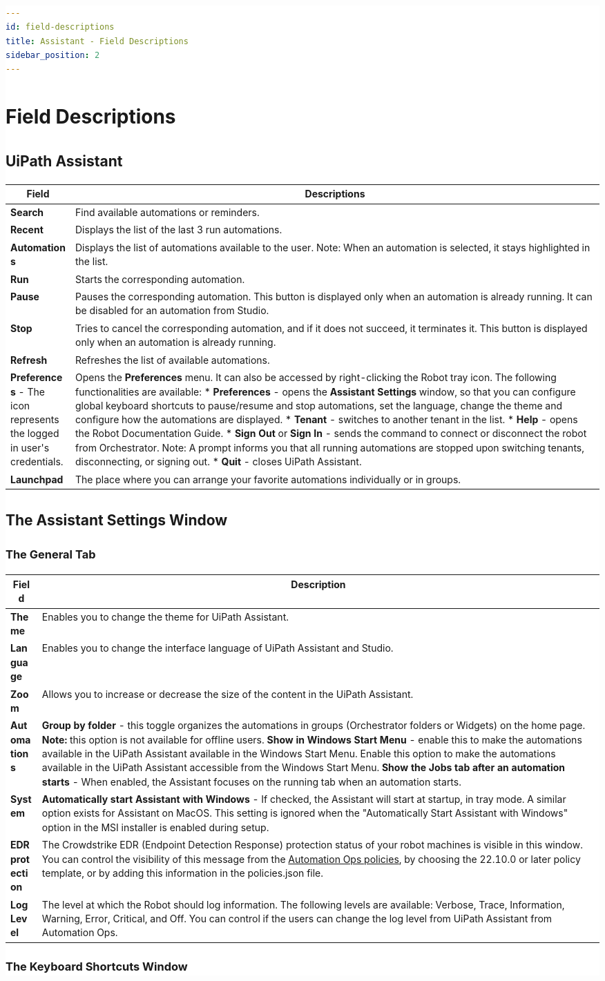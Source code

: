 ```yaml
---
id: field-descriptions
title: Assistant - Field Descriptions
sidebar_position: 2
---
```

# Field Descriptions

## UiPath Assistant

| Field | Descriptions |
| --- | --- |
| **Search** | Find available automations or reminders. |
| **Recent** | Displays the list of the last 3 run automations. |
| **Automations** | Displays the list of automations available to the user.  Note: When an automation is selected, it stays highlighted in the list. |
| **Run** | Starts the corresponding automation. |
| **Pause** | Pauses the corresponding automation.  This button is displayed only when an automation is already running.  It can be disabled for an automation from Studio. |
| **Stop** | Tries to cancel the corresponding automation, and if it does not succeed, it terminates it.  This button is displayed only when an automation is already running. |
| **Refresh** | Refreshes the list of available automations. |
| **Preferences** - The icon represents the logged in user's credentials. | Opens the **Preferences** menu. It can also be accessed by right-clicking the Robot tray icon. The following functionalities are available:   * **Preferences** - opens the **Assistant Settings** window, so that you can configure global keyboard shortcuts to pause/resume and stop automations, set the language, change   the theme and configure how the automations are displayed. * **Tenant** - switches to another tenant in the list. * **Help** - opens the Robot Documentation Guide. * **Sign Out** or **Sign In** - sends the command to connect or disconnect the robot from Orchestrator. Note: A prompt informs you that all running automations are stopped upon switching tenants, disconnecting, or signing out.  * **Quit** - closes UiPath Assistant. |
| **Launchpad** | The place where you can arrange your favorite automations individually or in groups. |

## The Assistant Settings Window

### The General Tab

| Field | Description |
| --- | --- |
| **Theme** | Enables you to change the theme for UiPath Assistant. |
| **Language** | Enables you to change the interface language of UiPath Assistant and Studio. |
| **Zoom** | Allows you to increase or decrease the size of the content in the UiPath Assistant. |
| **Automations** | **Group by folder** - this toggle organizes the automations in groups (Orchestrator folders or Widgets) on the home page.  **Note:** this option is not available for offline users.  **Show in Windows Start Menu** - enable this to make the automations available in the UiPath Assistant available in the Windows Start Menu. Enable this option to make the automations available in the UiPath Assistant accessible from the Windows Start Menu.  **Show the Jobs tab after an automation starts** - When enabled, the Assistant focuses on the running tab when an automation starts. |
| **System** | **Automatically start Assistant with Windows** - If checked, the Assistant will start at startup, in tray mode. A similar option exists for Assistant on MacOS.  This setting is ignored when the "Automatically Start Assistant with Windows" option in the MSI installer is enabled during setup. |
| **EDR protection** | The Crowdstrike EDR (Endpoint Detection Response) protection status of your robot machines is visible in this window. You can control the visibility of this message from the [Automation Ops policies](/automation-ops/automation-cloud/latest/user-guide/define-governance-policies), by choosing the 22.10.0 or later policy template, or by adding this information in the policies.json file. |
| **Log Level** | The level at which the Robot should log information. The following levels are available: Verbose, Trace, Information, Warning, Error, Critical, and Off. You can control if the users can change the log level from UiPath Assistant from Automation Ops. |

### The Keyboard Shortcuts Window
